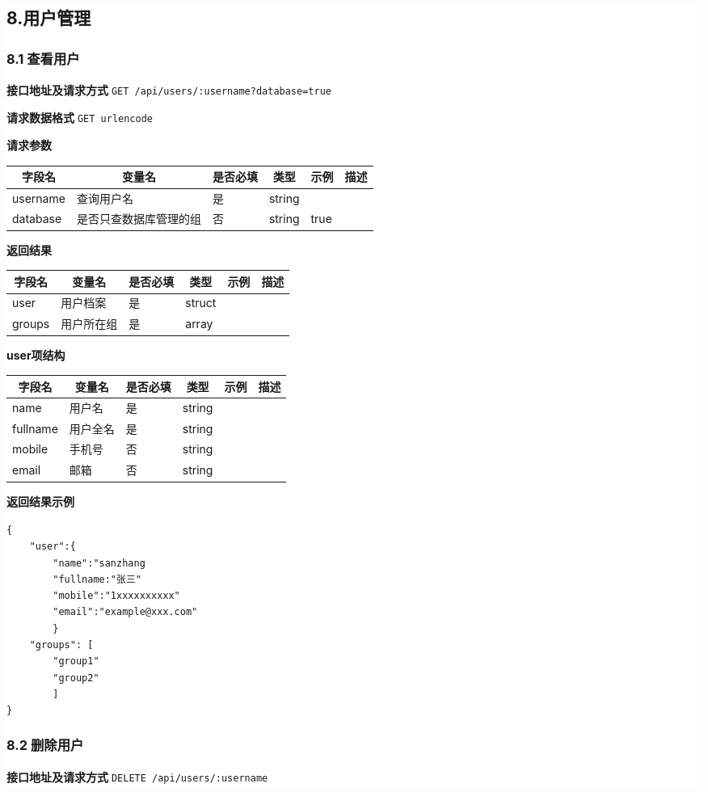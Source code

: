 
## 8.用户管理


### 8.1 查看用户
**接口地址及请求方式**
`GET /api/users/:username?database=true`


**请求数据格式**
`GET urlencode`

**请求参数**

字段名 |变量名 | 是否必填 | 类型 | 示例 | 描述 |
---| --- | --- | --- | --- | --- |
username|查询用户名|是|string|||
database|是否只查数据库管理的组|否|string|true||

**返回结果**

字段名 |变量名 | 是否必填 | 类型 | 示例 | 描述 |
---| --- | --- | --- | --- | --- |
user|用户档案|是|struct|||
groups|用户所在组|是|array|||


**user项结构**

字段名 |变量名 | 是否必填 | 类型 | 示例 | 描述 |
---| --- | --- | --- | --- | --- |
name|用户名| 是 | string |  |  |
fullname|用户全名|是|string|||
mobile| 手机号| 否| string | |  |
email|邮箱|否|string|||
**返回结果示例**
```
{
    "user":{
        "name":"sanzhang
        "fullname:"张三"
        "mobile":"1xxxxxxxxxx"
        "email":"example@xxx.com"
        }
    "groups": [
        "group1"
        "group2"
        ]
}
```

### 8.2 删除用户
**接口地址及请求方式**
`DELETE /api/users/:username`
